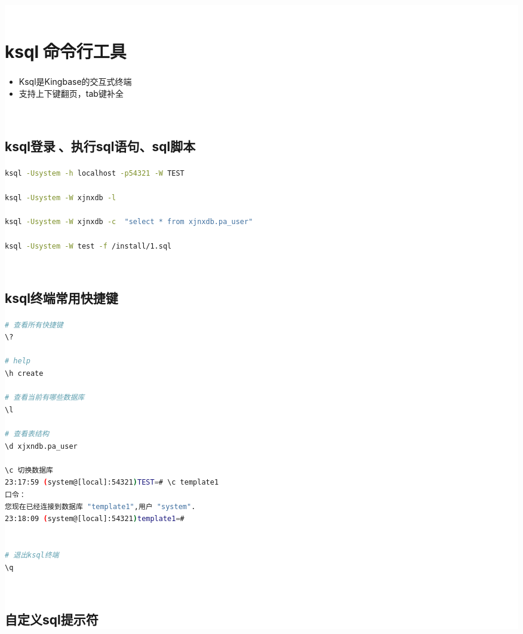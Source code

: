<br/>

# ksql 命令行工具

- Ksql是Kingbase的交互式终端
- 支持上下键翻页，tab键补全

<br/>

## ksql登录 、执行sql语句、sql脚本

```bash
ksql -Usystem -h localhost -p54321 -W TEST

ksql -Usystem -W xjnxdb -l

ksql -Usystem -W xjnxdb -c  "select * from xjnxdb.pa_user"

ksql -Usystem -W test -f /install/1.sql
```

<br/>

## ksql终端常用快捷键

```bash
# 查看所有快捷键
\?

# help
\h create

# 查看当前有哪些数据库
\l

# 查看表结构
\d xjxndb.pa_user

\c 切换数据库
23:17:59 (system@[local]:54321)TEST=# \c template1
口令：
您现在已经连接到数据库 "template1",用户 "system".
23:18:09 (system@[local]:54321)template1=#


# 退出ksql终端
\q
```

<br/>

## 自定义sql提示符
